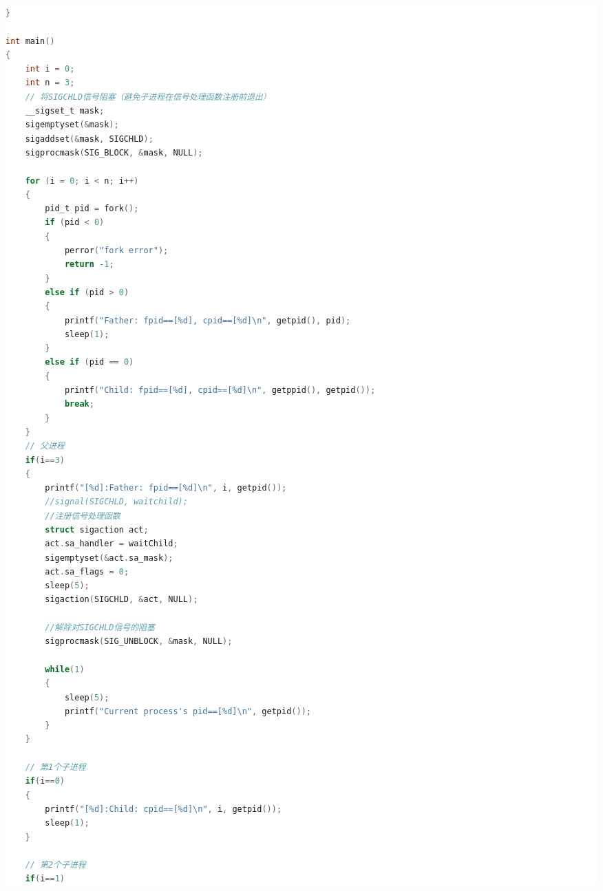 ```c
}

int main()
{
    int i = 0;
    int n = 3;
    // 将SIGCHLD信号阻塞（避免子进程在信号处理函数注册前退出）
    __sigset_t mask;
    sigemptyset(&mask);
    sigaddset(&mask, SIGCHLD);
    sigprocmask(SIG_BLOCK, &mask, NULL);

    for (i = 0; i < n; i++)
    {
        pid_t pid = fork();
        if (pid < 0)
        { 
            perror("fork error");
            return -1;
        }
        else if (pid > 0)
        {
            printf("Father: fpid==[%d], cpid==[%d]\n", getpid(), pid);
            sleep(1);
        }
        else if (pid == 0)
        {
            printf("Child: fpid==[%d], cpid==[%d]\n", getppid(), getpid());
            break;
        }
    }
    // 父进程
	if(i==3)
	{
		printf("[%d]:Father: fpid==[%d]\n", i, getpid());
		//signal(SIGCHLD, waitchild);
		//注册信号处理函数
		struct sigaction act;
		act.sa_handler = waitChild;
		sigemptyset(&act.sa_mask);
		act.sa_flags = 0;
		sleep(5);
		sigaction(SIGCHLD, &act, NULL);

		//解除对SIGCHLD信号的阻塞
		sigprocmask(SIG_UNBLOCK, &mask, NULL);

		while(1)
		{
			sleep(5);
            printf("Current process's pid==[%d]\n", getpid());
		}
	}

    // 第1个子进程
	if(i==0)
	{
		printf("[%d]:Child: cpid==[%d]\n", i, getpid());
		sleep(1);
	}

	// 第2个子进程
	if(i==1)
```